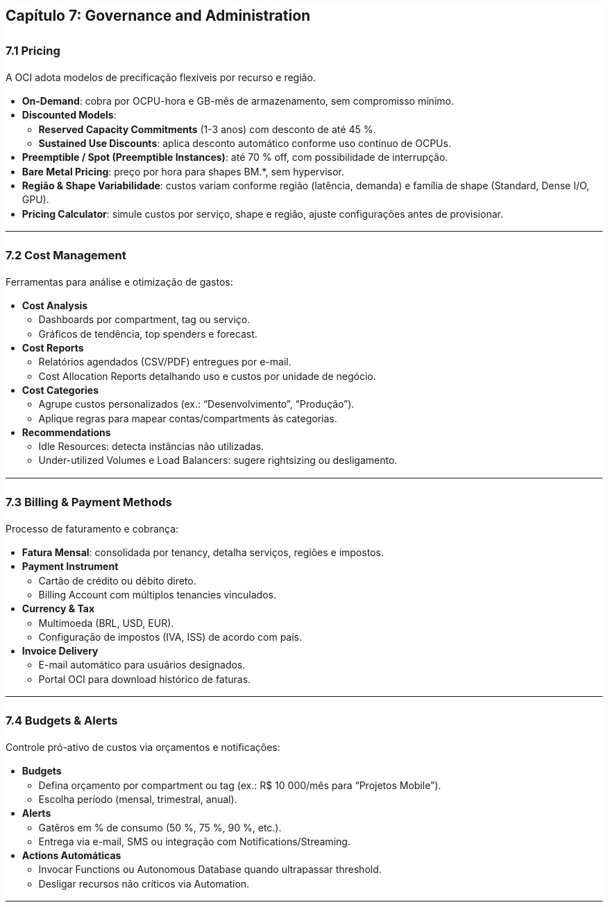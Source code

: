 ## Capítulo 7: Governance and Administration

### 7.1 Pricing  
A OCI adota modelos de precificação flexíveis por recurso e região.  
- **On-Demand**: cobra por OCPU-hora e GB-mês de armazenamento, sem compromisso mínimo.  
- **Discounted Models**:  
  - **Reserved Capacity Commitments** (1-3 anos) com desconto de até 45 %.  
  - **Sustained Use Discounts**: aplica desconto automático conforme uso contínuo de OCPUs.  
- **Preemptible / Spot (Preemptible Instances)**: até 70 % off, com possibilidade de interrupção.  
- **Bare Metal Pricing**: preço por hora para shapes BM.*, sem hypervisor.  
- **Região & Shape Variabilidade**: custos variam conforme região (latência, demanda) e família de shape (Standard, Dense I/O, GPU).  
- **Pricing Calculator**: simule custos por serviço, shape e região, ajuste configurações antes de provisionar.

---

### 7.2 Cost Management  
Ferramentas para análise e otimização de gastos:  
- **Cost Analysis**  
  - Dashboards por compartment, tag ou serviço.  
  - Gráficos de tendência, top spenders e forecast.  
- **Cost Reports**  
  - Relatórios agendados (CSV/PDF) entregues por e-mail.  
  - Cost Allocation Reports detalhando uso e custos por unidade de negócio.  
- **Cost Categories**  
  - Agrupe custos personalizados (ex.: “Desenvolvimento”, “Produção”).  
  - Aplique regras para mapear contas/compartments às categorias.  
- **Recommendations**  
  - Idle Resources: detecta instâncias não utilizadas.  
  - Under-utilized Volumes e Load Balancers: sugere rightsizing ou desligamento.

---

### 7.3 Billing & Payment Methods  
Processo de faturamento e cobrança:  
- **Fatura Mensal**: consolidada por tenancy, detalha serviços, regiões e impostos.  
- **Payment Instrument**  
  - Cartão de crédito ou débito direto.  
  - Billing Account com múltiplos tenancies vinculados.  
- **Currency & Tax**  
  - Multimoeda (BRL, USD, EUR).  
  - Configuração de impostos (IVA, ISS) de acordo com país.  
- **Invoice Delivery**  
  - E-mail automático para usuários designados.  
  - Portal OCI para download histórico de faturas.

---

### 7.4 Budgets & Alerts  
Controle pró-ativo de custos via orçamentos e notificações:  
- **Budgets**  
  - Defina orçamento por compartment ou tag (ex.: R$ 10 000/mês para “Projetos Mobile”).  
  - Escolha período (mensal, trimestral, anual).  
- **Alerts**  
  - Gatêros em % de consumo (50 %, 75 %, 90 %, etc.).  
  - Entrega via e-mail, SMS ou integração com Notifications/Streaming.  
- **Actions Automáticas**  
  - Invocar Functions ou Autonomous Database quando ultrapassar threshold.  
  - Desligar recursos não críticos via Automation.

---